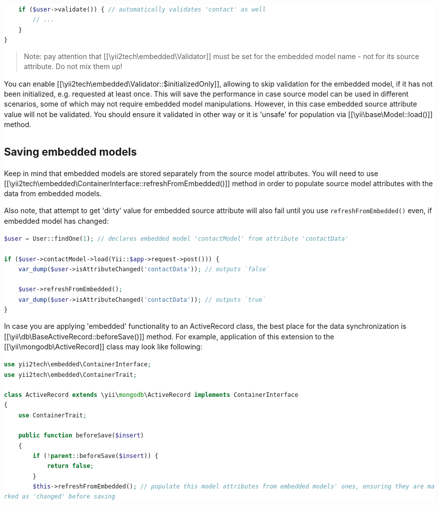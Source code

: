 ```php
    if ($user->validate()) { // automatically validates 'contact' as well
        // ...
    }
}
```

> Note: pay attention that [[\yii2tech\embedded\Validator]] must be set for the embedded model name - not for its
  source attribute. Do not mix them up!

You can enable [[\yii2tech\embedded\Validator::$initializedOnly]], allowing to skip validation for the embedded model, if
it has not been initialized, e.g. requested at least once. This will save the performance in case source model can be used
in different scenarios, some of which may not require embedded model manipulations. However, in this case embedded source
attribute value will not be validated. You should ensure it validated in other way or it is 'unsafe' for population via
[[\yii\base\Model::load()]] method.


## Saving embedded models <span id="saving-embedded-models"></span>

Keep in mind that embedded models are stored separately from the source model attributes. You will need to use
[[\yii2tech\embedded\ContainerInterface::refreshFromEmbedded()]] method in order to populate source model
attributes with the data from embedded models.

Also note, that attempt to get 'dirty' value for embedded source attribute will also fail until you use `refreshFromEmbedded()`
even, if embedded model has changed:

```php
$user = User::findOne(1); // declares embedded model 'contactModel' from attribute 'contactData'

if ($user->contactModel->load(Yii::$app->request->post())) {
    var_dump($user->isAttributeChanged('contactData')); // outputs `false`

    $user->refreshFromEmbedded();
    var_dump($user->isAttributeChanged('contactData')); // outputs `true`
}
```

In case you are applying 'embedded' functionality to an ActiveRecord class, the best place for the data synchronization
is [[\yii\db\BaseActiveRecord::beforeSave()]] method. For example, application of this extension to the [[\yii\mongodb\ActiveRecord]]
class may look like following:

```php
use yii2tech\embedded\ContainerInterface;
use yii2tech\embedded\ContainerTrait;

class ActiveRecord extends \yii\mongodb\ActiveRecord implements ContainerInterface
{
    use ContainerTrait;

    public function beforeSave($insert)
    {
        if (!parent::beforeSave($insert)) {
            return false;
        }
        $this->refreshFromEmbedded(); // populate this model attributes from embedded models' ones, ensuring they are marked as 'changed' before saving
```